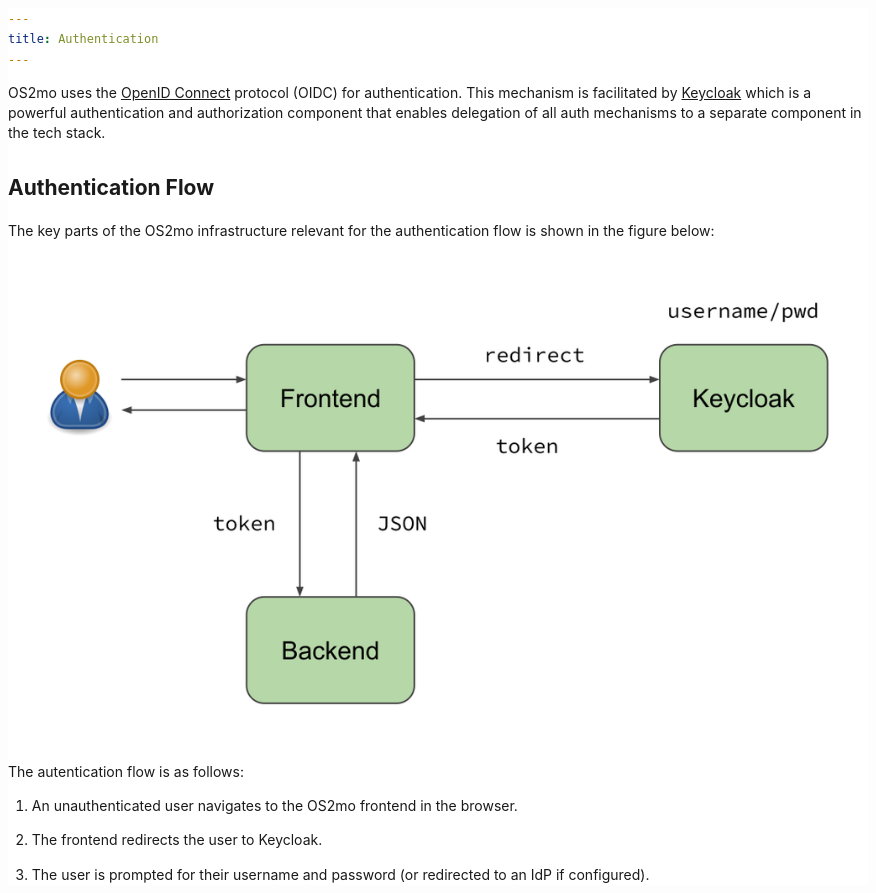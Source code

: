 ```yaml
---
title: Authentication
---
```


OS2mo uses the [OpenID Connect](https://openid.net/connect/) protocol
(OIDC) for authentication. This mechanism is facilitated by
[Keycloak](https://www.keycloak.org/) which is a powerful authentication
and authorization component that enables delegation of all auth
mechanisms to a separate component in the tech stack.

## Authentication Flow


The key parts of the OS2mo infrastructure relevant for the
authentication flow is shown in the figure below:

![image](../../graphics/keycloak.svg)

The autentication flow is as follows:

1.  An unauthenticated user navigates to the OS2mo frontend in the
    browser.

2.  The frontend redirects the user to Keycloak.

3.  The user is prompted for their username and password (or redirected
    to an IdP if configured).
